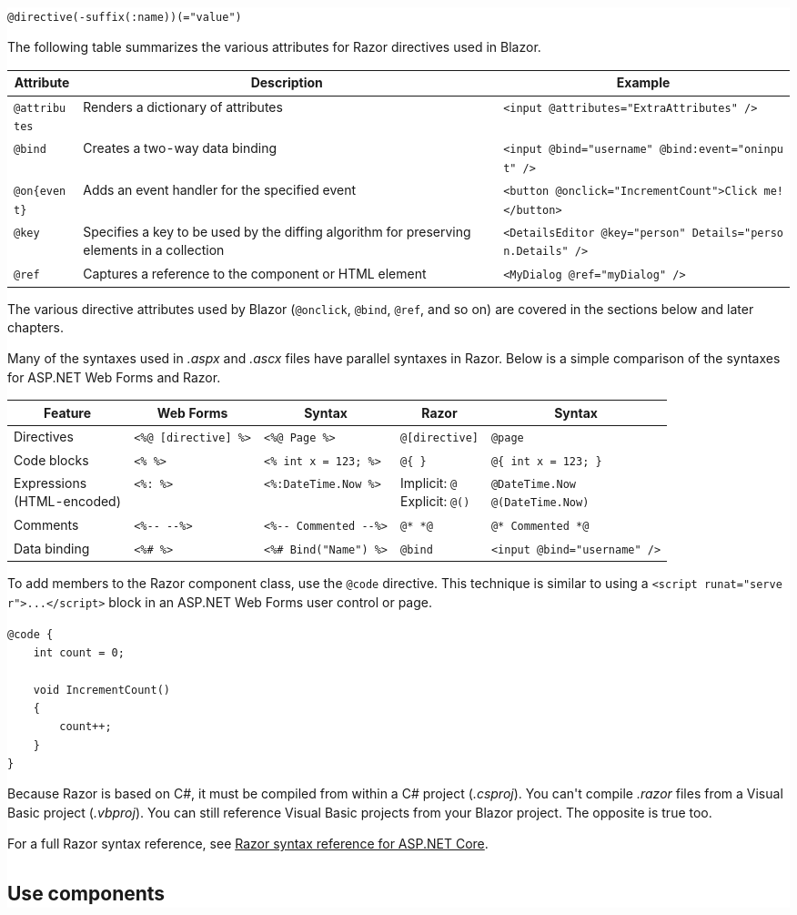 ```razor
@directive(-suffix(:name))(="value")
```

The following table summarizes the various attributes for Razor directives used in Blazor.

|Attribute    |Description|Example|
|-------------|-----------|-------|
|`@attributes`|Renders a dictionary of attributes|`<input @attributes="ExtraAttributes" />`|
|`@bind`      |Creates a two-way data binding    |`<input @bind="username" @bind:event="oninput" />`|
|`@on{event}` |Adds an event handler for the specified event|`<button @onclick="IncrementCount">Click me!</button>`|
|`@key`       |Specifies a key to be used by the diffing algorithm for preserving elements in a collection|`<DetailsEditor @key="person" Details="person.Details" />`|
|`@ref`       |Captures a reference to the component or HTML element|`<MyDialog @ref="myDialog" />`|

The various directive attributes used by Blazor (`@onclick`, `@bind`, `@ref`, and so on) are covered in the sections below and later chapters.

Many of the syntaxes used in *.aspx* and *.ascx* files have parallel syntaxes in Razor. Below is a simple comparison of the syntaxes for ASP.NET Web Forms and Razor.

|Feature                      |Web Forms           |Syntax               |Razor         |Syntax |
|-----------------------------|--------------------|---------------------|--------------|-------|
|Directives                   |`<%@ [directive] %>`|`<%@ Page %>`        |`@[directive]`|`@page`|
|Code blocks                  |`<% %>`             |`<% int x = 123; %>` |`@{ }`        |`@{ int x = 123; }`|
|Expressions<br>(HTML-encoded)|`<%: %>`            |`<%:DateTime.Now %>` |Implicit: `@`<br>Explicit: `@()`|`@DateTime.Now`<br>`@(DateTime.Now)`|
|Comments                     |`<%-- --%>`         |`<%-- Commented --%>`|`@* *@`       |`@* Commented *@`|
|Data binding                 |`<%# %>`            |`<%# Bind("Name") %>`|`@bind`       |`<input @bind="username" />`|

To add members to the Razor component class, use the `@code` directive. This technique is similar to using a `<script runat="server">...</script>` block in an ASP.NET Web Forms user control or page.

```razor
@code {
    int count = 0;

    void IncrementCount()
    {
        count++;
    }
}
```

Because Razor is based on C#, it must be compiled from within a C# project (*.csproj*). You can't compile *.razor* files from a Visual Basic project (*.vbproj*). You can still reference Visual Basic projects from your Blazor project. The opposite is true too.

For a full Razor syntax reference, see [Razor syntax reference for ASP.NET Core](/aspnet/core/mvc/views/razor).

## Use components
